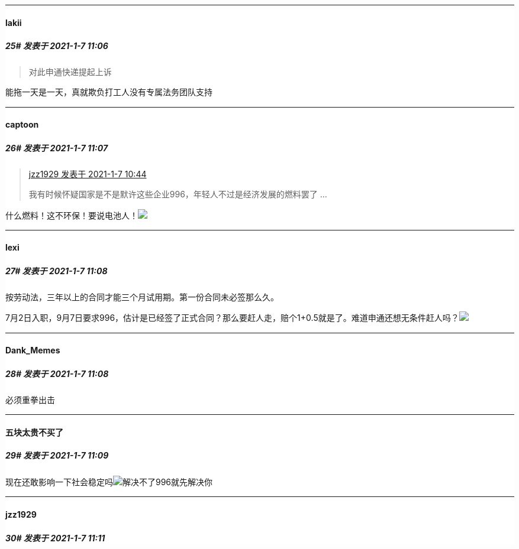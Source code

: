 
-----

####  lakii  
##### 25#       发表于 2021-1-7 11:06


<blockquote>对此申通快递提起上诉</blockquote>

能拖一天是一天，真就欺负打工人没有专属法务团队支持


-----

####  captoon  
##### 26#       发表于 2021-1-7 11:07


<blockquote><a href="httphttps://bbs.saraba1st.com/2b/forum.php?mod=redirect&amp;goto=findpost&amp;pid=49963235&amp;ptid=1981629" target="_blank">jzz1929 发表于 2021-1-7 10:44</a>

我有时候怀疑国家是不是默许这些企业996，年轻人不过是经济发展的燃料罢了 ...</blockquote>
什么燃料！这不环保！要说电池人！<img src="https://static.saraba1st.com/image/smiley/face2017/049.png" referrerpolicy="no-referrer">


-----

####  lexi  
##### 27#       发表于 2021-1-7 11:08


按劳动法，三年以上的合同才能三个月试用期。第一份合同未必签那么久。


7月2日入职，9月7日要求996，估计是已经签了正式合同？那么要赶人走，赔个1+0.5就是了。难道申通还想无条件赶人吗？<img src="https://static.saraba1st.com/image/smiley/face2017/067.png" referrerpolicy="no-referrer">


-----

####  Dank_Memes  
##### 28#       发表于 2021-1-7 11:08


必须重拳出击


-----

####  五块太贵不买了  
##### 29#       发表于 2021-1-7 11:09


现在还敢影响一下社会稳定吗<img src="https://static.saraba1st.com/image/smiley/face2017/053.png" referrerpolicy="no-referrer">解决不了996就先解决你


-----

####  jzz1929  
##### 30#       发表于 2021-1-7 11:11
